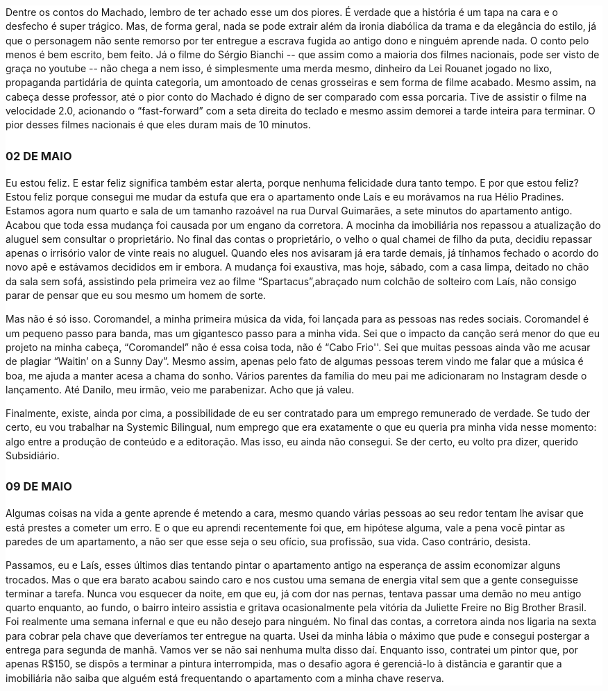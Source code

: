 Dentre os contos do Machado, lembro de ter achado esse um dos piores. É verdade que a história é um tapa na cara e o desfecho é super trágico. Mas, de forma geral, nada se pode extrair além da ironia diabólica da trama e da elegância do estilo, já que o personagem não sente remorso por ter entregue a escrava fugida ao antigo dono e ninguém aprende nada. O conto pelo menos é bem escrito, bem feito. Já o filme do Sérgio Bianchi -- que assim como a maioria dos filmes nacionais, pode ser visto de graça no youtube -- não chega a nem isso, é simplesmente uma merda mesmo, dinheiro da Lei Rouanet jogado no lixo, propaganda partidária de quinta categoria, um amontoado de cenas  grosseiras e sem forma de filme acabado. Mesmo assim, na cabeça desse professor, até o pior conto do Machado é digno de ser comparado com essa porcaria. Tive de assistir o filme na velocidade 2.0, acionando o “fast-forward” com a seta direita do teclado e mesmo assim demorei a tarde inteira para terminar. O pior desses filmes nacionais é que eles duram mais de 10 minutos.

### 02 DE MAIO
Eu estou feliz. E estar feliz significa também estar alerta, porque nenhuma felicidade dura tanto tempo. E por que estou feliz? Estou feliz porque consegui me mudar da estufa que era o apartamento onde Laís e eu morávamos na rua Hélio Pradines. Estamos agora num quarto e sala de um tamanho razoável na rua Durval Guimarães, a sete minutos do apartamento antigo. Acabou que toda essa mudança foi causada por um engano da corretora. A mocinha da imobiliária nos repassou a atualização do aluguel sem consultar o proprietário. No final das contas o  proprietário, o velho o qual chamei de filho da puta, decidiu repassar apenas o irrisório valor de vinte reais no aluguel. Quando eles nos avisaram já era tarde demais, já tínhamos fechado o acordo do novo apê e estávamos decididos em ir embora. A mudança foi exaustiva, mas hoje, sábado, com a casa limpa, deitado no chão da sala sem sofá, assistindo pela primeira vez ao filme “Spartacus”,abraçado num colchão de solteiro com Laís, não consigo parar de pensar que eu sou mesmo um homem de sorte. 

Mas não é só isso. Coromandel, a minha primeira música da vida, foi lançada para as pessoas nas redes sociais. Coromandel é um pequeno passo para banda, mas um gigantesco passo para a minha vida. Sei que o impacto da canção será menor do que eu projeto na minha cabeça, “Coromandel” não é essa coisa toda, não é “Cabo Frio''. Sei que muitas pessoas ainda vão me acusar de plagiar “Waitin’ on a Sunny Day”. Mesmo assim, apenas pelo fato de algumas pessoas terem vindo me falar que a música é boa, me ajuda a manter acesa a chama do sonho. Vários parentes da família do meu pai me adicionaram no Instagram desde o lançamento. Até Danilo, meu irmão, veio me parabenizar. Acho que já valeu. 

Finalmente, existe, ainda por cima, a possibilidade de eu ser contratado para um emprego remunerado de verdade. Se tudo der certo, eu vou trabalhar na Systemic Bilingual, num emprego que era exatamente o que eu queria pra minha vida nesse momento: algo entre a produção de conteúdo e a editoração. Mas isso, eu ainda não consegui. Se der certo, eu volto pra dizer, querido Subsidiário. 

### 09 DE MAIO 
Algumas coisas na vida a gente aprende é metendo a cara, mesmo quando várias pessoas ao seu redor tentam lhe avisar que está prestes a cometer um erro. E o que eu aprendi recentemente foi que, em hipótese alguma, vale a pena você pintar as paredes de um apartamento, a não ser que esse seja o seu ofício, sua profissão, sua vida. Caso contrário, desista.

Passamos, eu e Laís, esses últimos dias tentando pintar o apartamento antigo na esperança de assim economizar alguns trocados. Mas o que era barato acabou saindo caro e nos custou uma semana de energia vital sem que a gente conseguisse terminar a tarefa. Nunca vou esquecer da noite, em que eu, já com dor nas pernas, tentava passar uma demão no meu antigo quarto enquanto, ao fundo, o bairro inteiro assistia e gritava ocasionalmente pela vitória da Juliette Freire no Big Brother Brasil. Foi realmente uma semana infernal e que eu não desejo para ninguém. No final das contas, a corretora ainda nos ligaria na sexta para cobrar pela chave que deveríamos ter entregue na quarta. Usei da minha lábia o máximo que pude e consegui postergar a entrega para segunda de manhã. Vamos ver se não sai nenhuma multa disso daí. Enquanto isso, contratei um pintor que, por apenas R$150, se dispôs a terminar a pintura interrompida, mas o desafio agora é gerenciá-lo à distância e garantir que a imobiliária não saiba que alguém está frequentando o apartamento com a minha chave reserva. 
